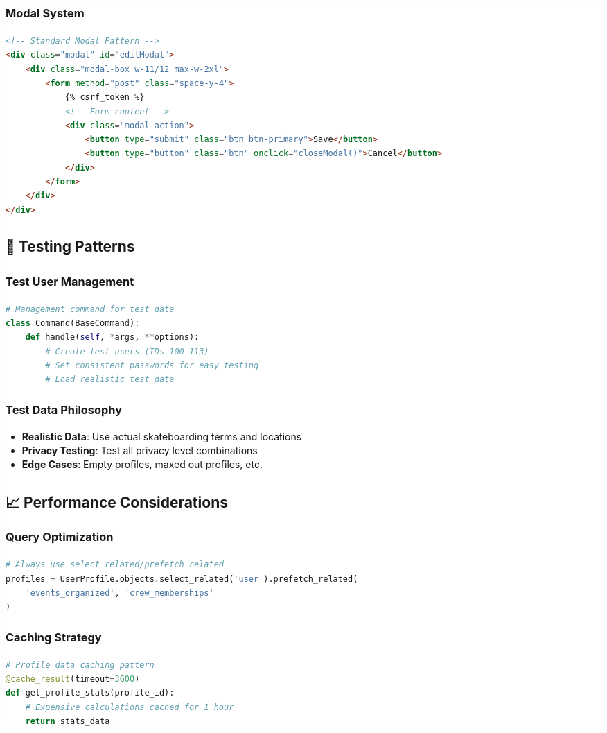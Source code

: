 ### **Modal System**
```html
<!-- Standard Modal Pattern -->
<div class="modal" id="editModal">
    <div class="modal-box w-11/12 max-w-2xl">
        <form method="post" class="space-y-4">
            {% csrf_token %}
            <!-- Form content -->
            <div class="modal-action">
                <button type="submit" class="btn btn-primary">Save</button>
                <button type="button" class="btn" onclick="closeModal()">Cancel</button>
            </div>
        </form>
    </div>
</div>
```

## 🧪 **Testing Patterns**

### **Test User Management**
```python
# Management command for test data
class Command(BaseCommand):
    def handle(self, *args, **options):
        # Create test users (IDs 100-113)
        # Set consistent passwords for easy testing
        # Load realistic test data
```

### **Test Data Philosophy**
- **Realistic Data**: Use actual skateboarding terms and locations
- **Privacy Testing**: Test all privacy level combinations
- **Edge Cases**: Empty profiles, maxed out profiles, etc.

## 📈 **Performance Considerations**

### **Query Optimization**
```python
# Always use select_related/prefetch_related
profiles = UserProfile.objects.select_related('user').prefetch_related(
    'events_organized', 'crew_memberships'
)
```

### **Caching Strategy**
```python
# Profile data caching pattern
@cache_result(timeout=3600)
def get_profile_stats(profile_id):
    # Expensive calculations cached for 1 hour
    return stats_data
```

